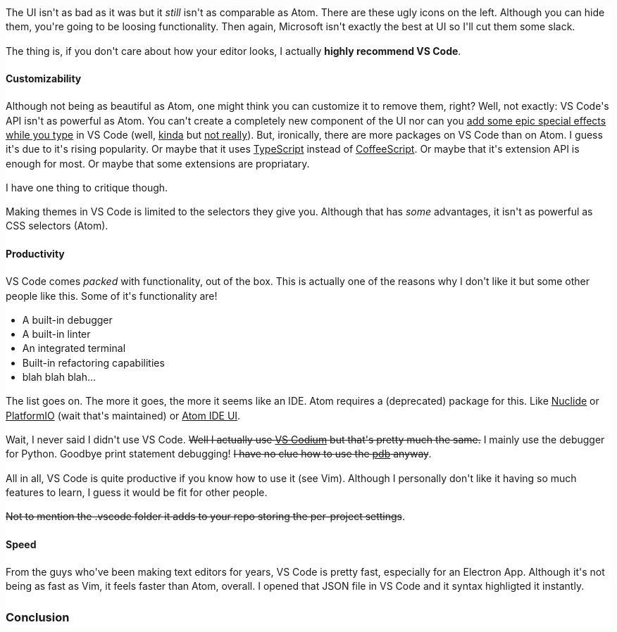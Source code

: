 The UI isn't as bad as it was but it *still* isn't as comparable as Atom. There are these ugly icons on the left. Although you can hide them, you're going to be loosing functionality. Then again, Microsoft isn't exactly the best at UI so I'll cut them some slack. 

The thing is, if you don't care about how your editor looks, I actually **highly recommend VS Code**.

#### Customizability

Although not being as beautiful as Atom, one might think you can customize it to remove them, right? Well, not exactly: VS Code's API isn't as powerful as Atom. You can't create a completely new component of the UI nor can you [add some epic special effects while you type](https://atom.io/packages/activate-power-mode) in VS Code (well, [kinda](https://github.com/hoovercj/vscode-power-mode) but [not really](https://code.visualstudio.com/api/extension-capabilities/overview#restrictions)). But, ironically, there are more packages on VS Code than on Atom. I guess it's due to it's rising popularity. Or maybe that it uses [TypeScript](https://www.typescriptlang.org) instead of [CoffeeScript](https://coffeescript.org). Or maybe that it's extension API is enough for most. Or maybe that some extensions are propriatary.

I have one thing to critique though.

Making themes in VS Code is limited to the selectors they give you. Although that has *some* advantages, it isn't as powerful as CSS selectors (Atom).

#### Productivity

VS Code comes *packed* with functionality, out of the box. This is actually one of the reasons why I don't like it but some other people like this. Some of it's functionality are!

- A built-in debugger
- A built-in linter
- An integrated terminal
- Built-in refactoring capabilities
- blah blah blah...

The list goes on. The more it goes, the more it seems like an IDE. Atom requires a (deprecated) package for this. Like [Nuclide](https://nuclide.io) or [PlatformIO](https://docs.platformio.org/en/latest/integration/ide/atom.html) (wait that's maintained) or [Atom IDE UI](https://ide.atom.io). 

Wait, I never said I didn't use VS Code. ~~Well I actually use [VS Codium](https://vscodium.com) but that's pretty much the same.~~ I mainly use the debugger for Python. Goodbye print statement debugging! ~~I have no clue how to use the [pdb](https://docs.python.org/3/library/pdb.html) anyway~~.

All in all, VS Code is quite productive if you know how to use it (see Vim). Although I personally don't like it having so much features to learn, I guess it would be fit for other people. 

~~Not to mention the .vscode folder it adds to your repo storing the per-project settings~~.

#### Speed
 
From the guys who've been making text editors for years, VS Code is pretty fast, especially for an Electron App. Although it's not being as fast as Vim, it feels faster than Atom, overall. I opened that JSON file in VS Code and it syntax highligted it instantly.

### Conclusion
